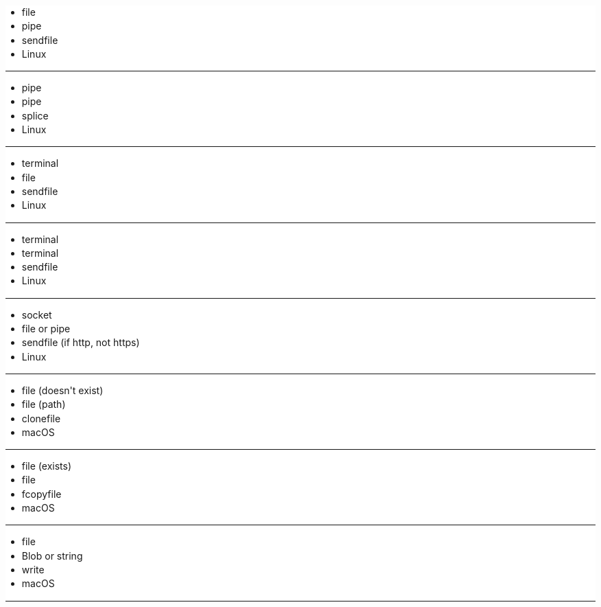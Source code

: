 
- file
- pipe
- sendfile
- Linux

---

- pipe
- pipe
- splice
- Linux

---

- terminal
- file
- sendfile
- Linux

---

- terminal
- terminal
- sendfile
- Linux

---

- socket
- file or pipe
- sendfile (if http, not https)
- Linux

---

- file (doesn't exist)
- file (path)
- clonefile
- macOS

---

- file (exists)
- file
- fcopyfile
- macOS

---

- file
- Blob or string
- write
- macOS

---
